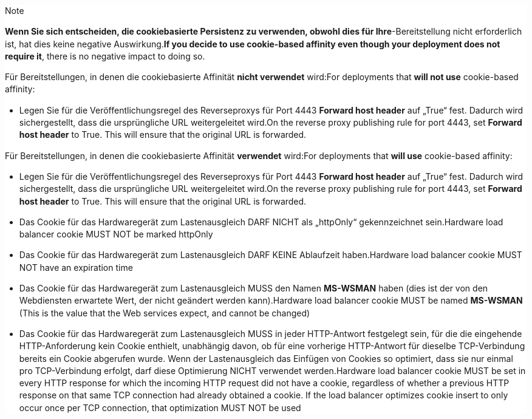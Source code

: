 <div>


> [!NOTE]  
> <span data-ttu-id="55ad7-129"><STRONG>Wenn Sie sich entscheiden, die cookiebasierte Persistenz zu verwenden, obwohl dies für Ihre</STRONG>-Bereitstellung nicht erforderlich ist, hat dies keine negative Auswirkung.</span><span class="sxs-lookup"><span data-stu-id="55ad7-129"><STRONG>If you decide to use cookie-based affinity even though your deployment does not require it</STRONG>, there is no negative impact to doing so.</span></span>



</div>

<span data-ttu-id="55ad7-130">Für Bereitstellungen, in denen die cookiebasierte Affinität **nicht verwendet** wird:</span><span class="sxs-lookup"><span data-stu-id="55ad7-130">For deployments that **will not use** cookie-based affinity:</span></span>

  - <span data-ttu-id="55ad7-p106">Legen Sie für die Veröffentlichungsregel des Reverseproxys für Port 4443 **Forward host header** auf „True“ fest. Dadurch wird sichergestellt, dass die ursprüngliche URL weitergeleitet wird.</span><span class="sxs-lookup"><span data-stu-id="55ad7-p106">On the reverse proxy publishing rule for port 4443, set **Forward host header** to True. This will ensure that the original URL is forwarded.</span></span>

<span data-ttu-id="55ad7-133">Für Bereitstellungen, in denen die cookiebasierte Affinität **verwendet** wird:</span><span class="sxs-lookup"><span data-stu-id="55ad7-133">For deployments that **will use** cookie-based affinity:</span></span>

  - <span data-ttu-id="55ad7-p107">Legen Sie für die Veröffentlichungsregel des Reverseproxys für Port 4443 **Forward host header** auf „True“ fest. Dadurch wird sichergestellt, dass die ursprüngliche URL weitergeleitet wird.</span><span class="sxs-lookup"><span data-stu-id="55ad7-p107">On the reverse proxy publishing rule for port 4443, set **Forward host header** to True. This will ensure that the original URL is forwarded.</span></span>

  - <span data-ttu-id="55ad7-136">Das Cookie für das Hardwaregerät zum Lastenausgleich DARF NICHT als „httpOnly“ gekennzeichnet sein.</span><span class="sxs-lookup"><span data-stu-id="55ad7-136">Hardware load balancer cookie MUST NOT be marked httpOnly</span></span>

  - <span data-ttu-id="55ad7-137">Das Cookie für das Hardwaregerät zum Lastenausgleich DARF KEINE Ablaufzeit haben.</span><span class="sxs-lookup"><span data-stu-id="55ad7-137">Hardware load balancer cookie MUST NOT have an expiration time</span></span>

  - <span data-ttu-id="55ad7-138">Das Cookie für das Hardwaregerät zum Lastenausgleich MUSS den Namen **MS-WSMAN** haben (dies ist der von den Webdiensten erwartete Wert, der nicht geändert werden kann).</span><span class="sxs-lookup"><span data-stu-id="55ad7-138">Hardware load balancer cookie MUST be named **MS-WSMAN** (This is the value that the Web services expect, and cannot be changed)</span></span>

  - <span data-ttu-id="55ad7-p108">Das Cookie für das Hardwaregerät zum Lastenausgleich MUSS in jeder HTTP-Antwort festgelegt sein, für die die eingehende HTTP-Anforderung kein Cookie enthielt, unabhängig davon, ob für eine vorherige HTTP-Antwort für dieselbe TCP-Verbindung bereits ein Cookie abgerufen wurde. Wenn der Lastenausgleich das Einfügen von Cookies so optimiert, dass sie nur einmal pro TCP-Verbindung erfolgt, darf diese Optimierung NICHT verwendet werden.</span><span class="sxs-lookup"><span data-stu-id="55ad7-p108">Hardware load balancer cookie MUST be set in every HTTP response for which the incoming HTTP request did not have a cookie, regardless of whether a previous HTTP response on that same TCP connection had already obtained a cookie. If the load balancer optimizes cookie insert to only occur once per TCP connection, that optimization MUST NOT be used</span></span>

